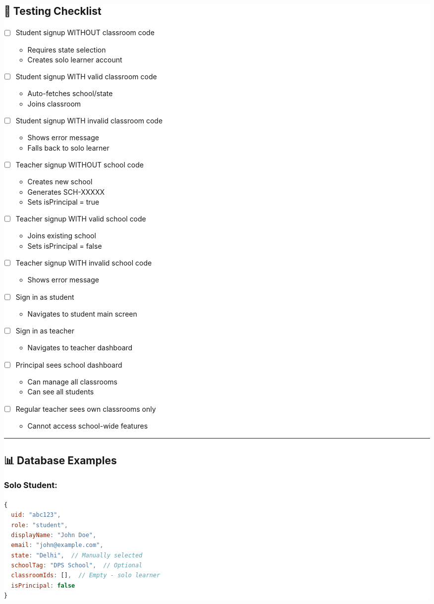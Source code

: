 
## 🧪 **Testing Checklist**

- [ ] Student signup WITHOUT classroom code
  - Requires state selection
  - Creates solo learner account
  
- [ ] Student signup WITH valid classroom code
  - Auto-fetches school/state
  - Joins classroom
  
- [ ] Student signup WITH invalid classroom code
  - Shows error message
  - Falls back to solo learner
  
- [ ] Teacher signup WITHOUT school code
  - Creates new school
  - Generates SCH-XXXXX
  - Sets isPrincipal = true
  
- [ ] Teacher signup WITH valid school code
  - Joins existing school
  - Sets isPrincipal = false
  
- [ ] Teacher signup WITH invalid school code
  - Shows error message
  
- [ ] Sign in as student
  - Navigates to student main screen
  
- [ ] Sign in as teacher
  - Navigates to teacher dashboard
  
- [ ] Principal sees school dashboard
  - Can manage all classrooms
  - Can see all students
  
- [ ] Regular teacher sees own classrooms only
  - Cannot access school-wide features

---

## 📊 **Database Examples**

### **Solo Student:**
```javascript
{
  uid: "abc123",
  role: "student",
  displayName: "John Doe",
  email: "john@example.com",
  state: "Delhi",  // Manually selected
  schoolTag: "DPS School",  // Optional
  classroomIds: [],  // Empty - solo learner
  isPrincipal: false
}
```
